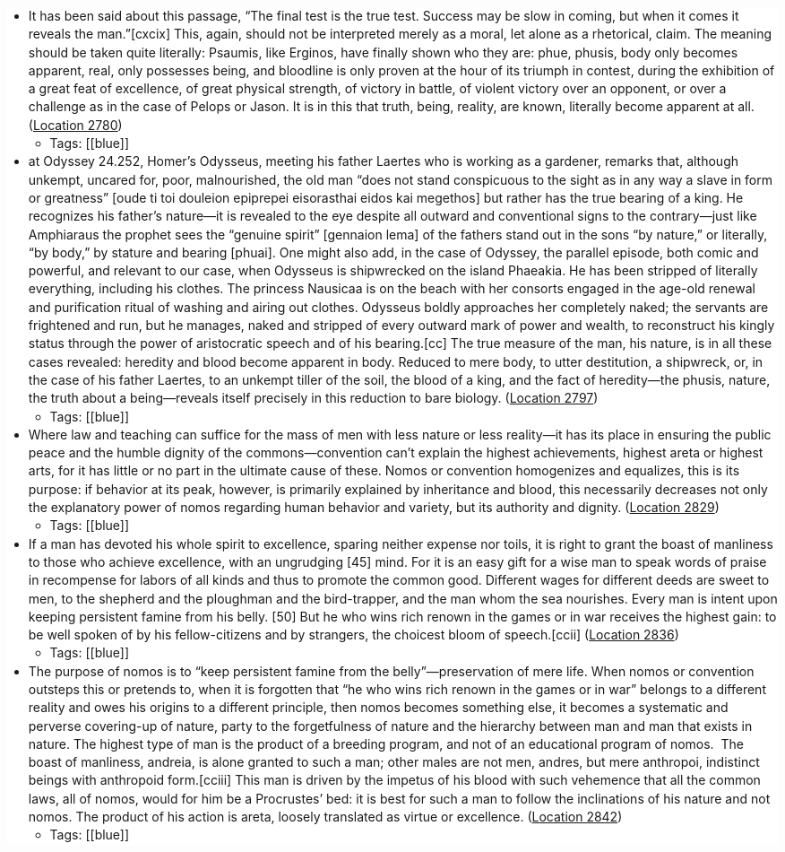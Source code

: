 - It has been said about this passage, “The final test is the true test. Success may be slow in coming, but when it comes it reveals the man.”[cxcix] This, again, should not be interpreted merely as a moral, let alone as a rhetorical, claim. The meaning should be taken quite literally: Psaumis, like Erginos, have finally shown who they are: phue, phusis, body only becomes apparent, real, only possesses being, and bloodline is only proven at the hour of its triumph in contest, during the exhibition of a great feat of excellence, of great physical strength, of victory in battle, of violent victory over an opponent, or over a challenge as in the case of Pelops or Jason. It is in this that truth, being, reality, are known, literally become apparent at all. ([Location 2780](https://readwise.io/to_kindle?action=open&asin=B0CJ74D6C5&location=2780))
    - Tags: [[blue]] 
- at Odyssey 24.252, Homer’s Odysseus, meeting his father Laertes who is working as a gardener, remarks that, although unkempt, uncared for, poor, malnourished, the old man “does not stand conspicuous to the sight as in any way a slave in form or greatness” [oude ti toi douleion epiprepei eisorasthai eidos kai megethos] but rather has the true bearing of a king. He recognizes his father’s nature—it is revealed to the eye despite all outward and conventional signs to the contrary—just like Amphiaraus the prophet sees the “genuine spirit” [gennaion lema] of the fathers stand out in the sons “by nature,” or literally, “by body,” by stature and bearing [phuai]. One might also add, in the case of Odyssey, the parallel episode, both comic and powerful, and relevant to our case, when Odysseus is shipwrecked on the island Phaeakia. He has been stripped of literally everything, including his clothes. The princess Nausicaa is on the beach with her consorts engaged in the age-old renewal and purification ritual of washing and airing out clothes. Odysseus boldly approaches her completely naked; the servants are frightened and run, but he manages, naked and stripped of every outward mark of power and wealth, to reconstruct his kingly status through the power of aristocratic speech and of his bearing.[cc] The true measure of the man, his nature, is in all these cases revealed: heredity and blood become apparent in body. Reduced to mere body, to utter destitution, a shipwreck, or, in the case of his father Laertes, to an unkempt tiller of the soil, the blood of a king, and the fact of heredity—the phusis, nature, the truth about a being—reveals itself precisely in this reduction to bare biology. ([Location 2797](https://readwise.io/to_kindle?action=open&asin=B0CJ74D6C5&location=2797))
    - Tags: [[blue]] 
- Where law and teaching can suffice for the mass of men with less nature or less reality—it has its place in ensuring the public peace and the humble dignity of the commons—convention can’t explain the highest achievements, highest areta or highest arts, for it has little or no part in the ultimate cause of these. Nomos or convention homogenizes and equalizes, this is its purpose: if behavior at its peak, however, is primarily explained by inheritance and blood, this necessarily decreases not only the explanatory power of nomos regarding human behavior and variety, but its authority and dignity. ([Location 2829](https://readwise.io/to_kindle?action=open&asin=B0CJ74D6C5&location=2829))
    - Tags: [[blue]] 
- If a man has devoted his whole spirit to excellence, sparing neither expense nor toils, it is right to grant the boast of manliness to those who achieve excellence, with an ungrudging [45] mind. For it is an easy gift for a wise man to speak words of praise in recompense for labors of all kinds and thus to promote the common good. Different wages for different deeds are sweet to men, to the shepherd and the ploughman and the bird-trapper, and the man whom the sea nourishes. Every man is intent upon keeping persistent famine from his belly. [50] But he who wins rich renown in the games or in war receives the highest gain: to be well spoken of by his fellow-citizens and by strangers, the choicest bloom of speech.[ccii] ([Location 2836](https://readwise.io/to_kindle?action=open&asin=B0CJ74D6C5&location=2836))
    - Tags: [[blue]] 
- The purpose of nomos is to “keep persistent famine from the belly”—preservation of mere life. When nomos or convention outsteps this or pretends to, when it is forgotten that “he who wins rich renown in the games or in war” belongs to a different reality and owes his origins to a different principle, then nomos becomes something else, it becomes a systematic and perverse covering-up of nature, party to the forgetfulness of nature and the hierarchy between man and man that exists in nature. The highest type of man is the product of a breeding program, and not of an educational program of nomos.  The boast of manliness, andreia, is alone granted to such a man; other males are not men, andres, but mere anthropoi, indistinct beings with anthropoid form.[cciii] This man is driven by the impetus of his blood with such vehemence that all the common laws, all of nomos, would for him be a Procrustes’ bed: it is best for such a man to follow the inclinations of his nature and not nomos. The product of his action is areta, loosely translated as virtue or excellence. ([Location 2842](https://readwise.io/to_kindle?action=open&asin=B0CJ74D6C5&location=2842))
    - Tags: [[blue]] 